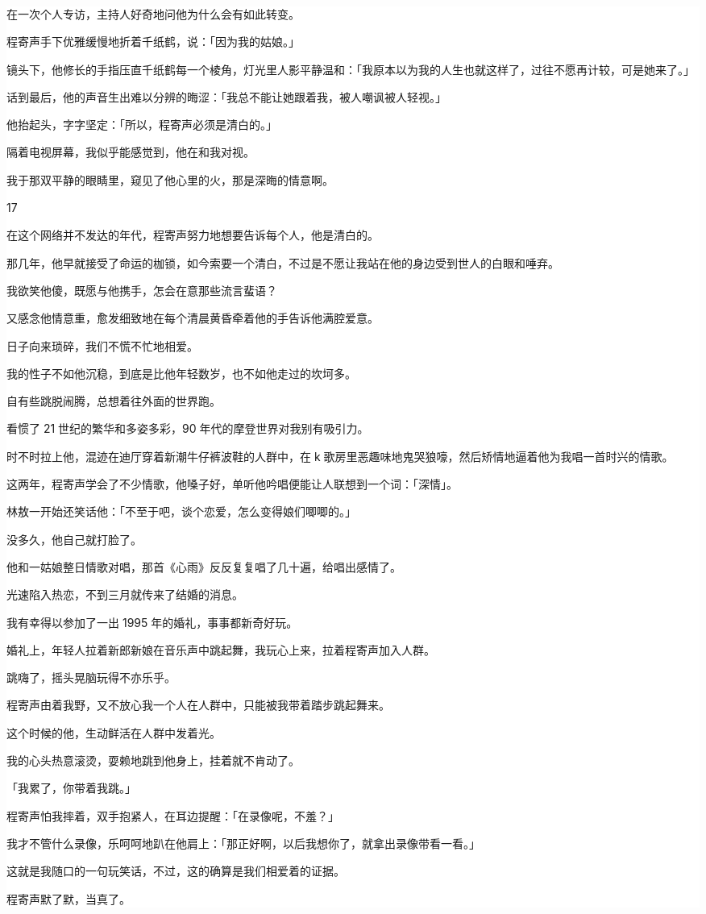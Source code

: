 在一次个人专访，主持人好奇地问他为什么会有如此转变。

程寄声手下优雅缓慢地折着千纸鹤，说：「因为我的姑娘。」

镜头下，他修长的手指压直千纸鹤每一个棱角，灯光里人影平静温和：「我原本以为我的人生也就这样了，过往不愿再计较，可是她来了。」

话到最后，他的声音生出难以分辨的晦涩：「我总不能让她跟着我，被人嘲讽被人轻视。」

他抬起头，字字坚定：「所以，程寄声必须是清白的。」

隔着电视屏幕，我似乎能感觉到，他在和我对视。

我于那双平静的眼睛里，窥见了他心里的火，那是深晦的情意啊。

17

在这个网络并不发达的年代，程寄声努力地想要告诉每个人，他是清白的。

那几年，他早就接受了命运的枷锁，如今索要一个清白，不过是不愿让我站在他的身边受到世人的白眼和唾弃。

我欲笑他傻，既愿与他携手，怎会在意那些流言蜚语？

又感念他情意重，愈发细致地在每个清晨黄昏牵着他的手告诉他满腔爱意。

日子向来琐碎，我们不慌不忙地相爱。

我的性子不如他沉稳，到底是比他年轻数岁，也不如他走过的坎坷多。

自有些跳脱闹腾，总想着往外面的世界跑。

看惯了 21 世纪的繁华和多姿多彩，90 年代的摩登世界对我别有吸引力。

时不时拉上他，混迹在迪厅穿着新潮牛仔裤波鞋的人群中，在 k 歌房里恶趣味地鬼哭狼嚎，然后矫情地逼着他为我唱一首时兴的情歌。

这两年，程寄声学会了不少情歌，他嗓子好，单听他吟唱便能让人联想到一个词：「深情」。

林敖一开始还笑话他：「不至于吧，谈个恋爱，怎么变得娘们唧唧的。」

没多久，他自己就打脸了。

他和一姑娘整日情歌对唱，那首《心雨》反反复复唱了几十遍，给唱出感情了。

光速陷入热恋，不到三月就传来了结婚的消息。

我有幸得以参加了一出 1995 年的婚礼，事事都新奇好玩。

婚礼上，年轻人拉着新郎新娘在音乐声中跳起舞，我玩心上来，拉着程寄声加入人群。

跳嗨了，摇头晃脑玩得不亦乐乎。

程寄声由着我野，又不放心我一个人在人群中，只能被我带着踏步跳起舞来。

这个时候的他，生动鲜活在人群中发着光。

我的心头热意滚烫，耍赖地跳到他身上，挂着就不肯动了。

「我累了，你带着我跳。」

程寄声怕我摔着，双手抱紧人，在耳边提醒：「在录像呢，不羞？」

我才不管什么录像，乐呵呵地趴在他肩上：「那正好啊，以后我想你了，就拿出录像带看一看。」

这就是我随口的一句玩笑话，不过，这的确算是我们相爱着的证据。

程寄声默了默，当真了。
